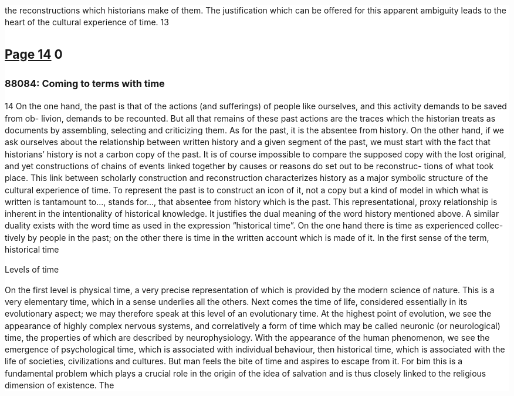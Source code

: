 the reconstructions which historians make of 
them. The justification which can be offered for 
this apparent ambiguity leads to the heart of the 
cultural experience of time. 13

## [Page 14](https://demo.humlab.umu.se/courier/088099engo.pdf#page=14) 0

### 88084: Coming to terms with time

14 
On the one hand, the past is that of the 
actions (and sufferings) of people like ourselves, 
and this activity demands to be saved from ob- 
livion, demands to be recounted. But all that 
remains of these past actions are the traces which 
the historian treats as documents by assembling, 
selecting and criticizing them. As for the past, it 
is the absentee from history. 
On the other hand, if we ask ourselves about 
the relationship between written history and a 
given segment of the past, we must start with the 
fact that historians’ history is not a carbon copy 
of the past. It is of course impossible to compare 
the supposed copy with the lost original, and yet 
constructions of chains of events linked together 
by causes or reasons do set out to be reconstruc- 
tions of what took place. 
This link between scholarly construction and 
reconstruction characterizes history as a major 
symbolic structure of the cultural experience of 
time. To represent the past is to construct an icon 
of it, not a copy but a kind of model in which 
what is written is tantamount to..., stands for..., 
that absentee from history which is the past. This 
representational, proxy relationship is inherent 
in the intentionality of historical knowledge. It 
justifies the dual meaning of the word history 
mentioned above. 
A similar duality exists with the word time 
as used in the expression “historical time”. On 
the one hand there is time as experienced collec- 
tively by people in the past; on the other there 
is time in the written account which is made of it. 
In the first sense of the term, historical time 
 
Levels of time 
  
On the first level is physical time, a very precise representation of 
which is provided by the modern science of nature. This is a very 
elementary time, which in a sense underlies all the others. Next 
comes the time of life, considered essentially in its evolutionary 
aspect; we may therefore speak at this level of an evolutionary time. 
At the highest point of evolution, we see the appearance of highly 
complex nervous systems, and correlatively a form of time which 
may be called neuronic (or neurological) time, the properties of which 
are described by neurophysiology. 
With the appearance of the human phenomenon, we see the 
emergence of psychological time, which is associated with individual 
behaviour, then historical time, which is associated with the life of 
societies, civilizations and cultures. But man feels the bite of time 
and aspires to escape from it. For bim this is a fundamental problem 
which plays a crucial role in the origin of the idea of salvation and 
is thus closely linked to the religious dimension of existence. The 